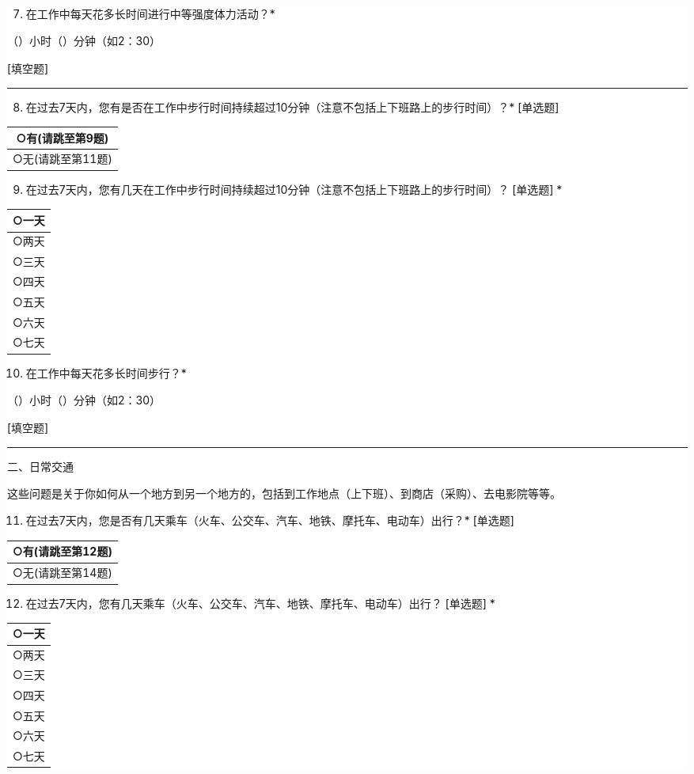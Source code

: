7. 在工作中每天花多长时间进行中等强度体力活动？*

（）小时（）分钟（如2：30）

[填空题]

---

8. 在过去7天内，您有是否在工作中步行时间持续超过10分钟（注意不包括上下班路上的步行时间）？* [单选题]

| ○有(请跳至第9题)  |
| ------------------ |
| ○无(请跳至第11题) |

9. 在过去7天内，您有几天在工作中步行时间持续超过10分钟（注意不包括上下班路上的步行时间）？ [单选题] *

| ○一天 |
| ------ |
| ○两天 |
| ○三天 |
| ○四天 |
| ○五天 |
| ○六天 |
| ○七天 |

10. 在工作中每天花多长时间步行？*

（）小时（）分钟（如2：30）

[填空题]

---

二、日常交通

这些问题是关于你如何从一个地方到另一个地方的，包括到工作地点（上下班）、到商店（采购）、去电影院等等。

11. 在过去7天内，您是否有几天乘车（火车、公交车、汽车、地铁、摩托车、电动车）出行？* [单选题]

| ○有(请跳至第12题) |
| ------------------ |
| ○无(请跳至第14题) |

12. 在过去7天内，您有几天乘车（火车、公交车、汽车、地铁、摩托车、电动车）出行？ [单选题] *

| ○一天 |
| ------ |
| ○两天 |
| ○三天 |
| ○四天 |
| ○五天 |
| ○六天 |
| ○七天 |
